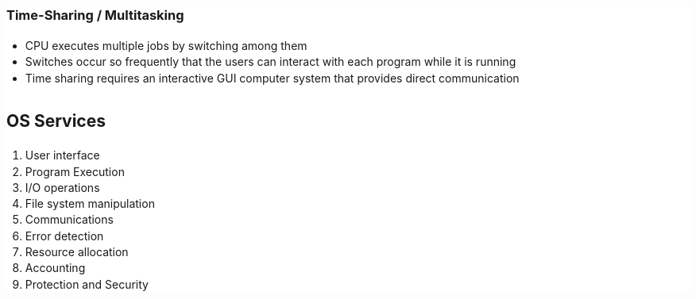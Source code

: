 ### Time-Sharing / Multitasking

- CPU executes multiple jobs by switching among them
- Switches occur so frequently that the users can interact with each program while it is running
- Time sharing requires an interactive GUI computer system that provides direct communication

## OS Services
1. User interface
2. Program Execution
3. I/O operations
4. File system manipulation
5. Communications
6. Error detection
7. Resource allocation
8. Accounting
9. Protection and Security

